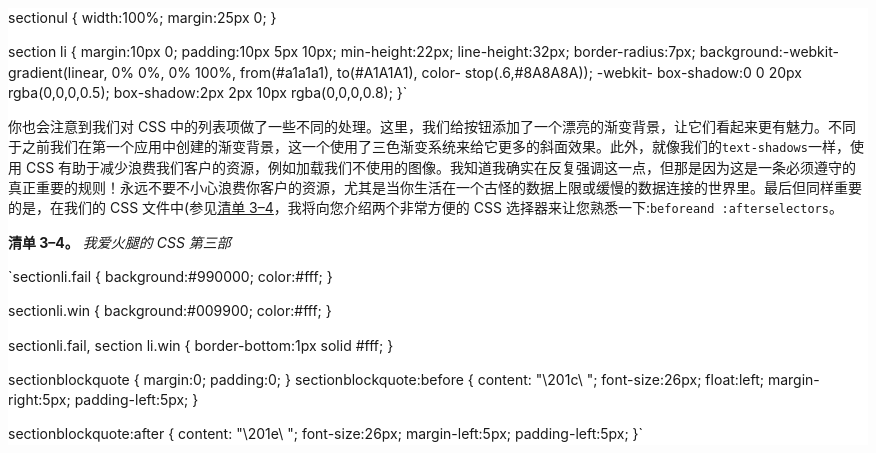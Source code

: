 sectionul {
width:100%;
margin:25px 0;
}

section li {
margin:10px 0;
padding:10px 5px 10px;
min-height:22px;
line-height:32px;
border-radius:7px;
background:-webkit-gradient(linear, 0% 0%, 0% 100%, from(#a1a1a1), to(#A1A1A1), color-
stop(.6,#8A8A8A));
-webkit- box-shadow:0 0 20px rgba(0,0,0,0.5);
box-shadow:2px 2px 10px rgba(0,0,0,0.8);
}`

你也会注意到我们对 CSS 中的列表项做了一些不同的处理。这里，我们给按钮添加了一个漂亮的渐变背景，让它们看起来更有魅力。不同于之前我们在第一个应用中创建的渐变背景，这一个使用了三色渐变系统来给它更多的斜面效果。此外，就像我们的`text-shadows`一样，使用 CSS 有助于减少浪费我们客户的资源，例如加载我们不使用的图像。我知道我确实在反复强调这一点，但那是因为这是一条必须遵守的真正重要的规则！永远不要不小心浪费你客户的资源，尤其是当你生活在一个古怪的数据上限或缓慢的数据连接的世界里。最后但同样重要的是，在我们的 CSS 文件中(参见[清单 3–4](#list_3_4)，我将向您介绍两个非常方便的 CSS 选择器来让您熟悉一下:`beforeand :afterselectors`。

**清单 3–4。** *我爱火腿的 CSS 第三部*

`sectionli.fail {
background:#990000;
color:#fff;
}

sectionli.win {
background:#009900;
color:#fff;
}

sectionli.fail, section li.win {
border-bottom:1px solid #fff;
}

sectionblockquote {
margin:0;
padding:0;
}
sectionblockquote:before {
content: "\201c\ ";
font-size:26px;
float:left;
margin-right:5px;
padding-left:5px;
}

sectionblockquote:after {
content: "\201e\ ";
font-size:26px;
margin-left:5px;
padding-left:5px;
}`

